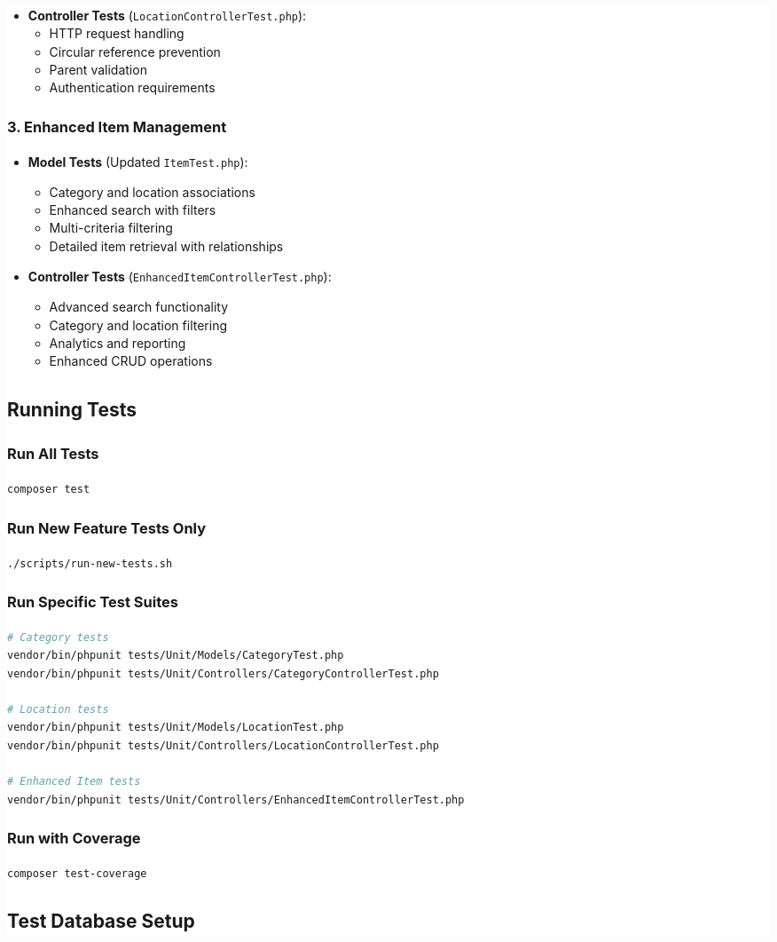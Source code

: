 - **Controller Tests** (`LocationControllerTest.php`):
  - HTTP request handling
  - Circular reference prevention
  - Parent validation
  - Authentication requirements

### 3. Enhanced Item Management
- **Model Tests** (Updated `ItemTest.php`):
  - Category and location associations
  - Enhanced search with filters
  - Multi-criteria filtering
  - Detailed item retrieval with relationships

- **Controller Tests** (`EnhancedItemControllerTest.php`):
  - Advanced search functionality
  - Category and location filtering
  - Analytics and reporting
  - Enhanced CRUD operations

## Running Tests

### Run All Tests
```bash
composer test
```

### Run New Feature Tests Only
```bash
./scripts/run-new-tests.sh
```

### Run Specific Test Suites
```bash
# Category tests
vendor/bin/phpunit tests/Unit/Models/CategoryTest.php
vendor/bin/phpunit tests/Unit/Controllers/CategoryControllerTest.php

# Location tests
vendor/bin/phpunit tests/Unit/Models/LocationTest.php
vendor/bin/phpunit tests/Unit/Controllers/LocationControllerTest.php

# Enhanced Item tests
vendor/bin/phpunit tests/Unit/Controllers/EnhancedItemControllerTest.php
```

### Run with Coverage
```bash
composer test-coverage
```

## Test Database Setup
